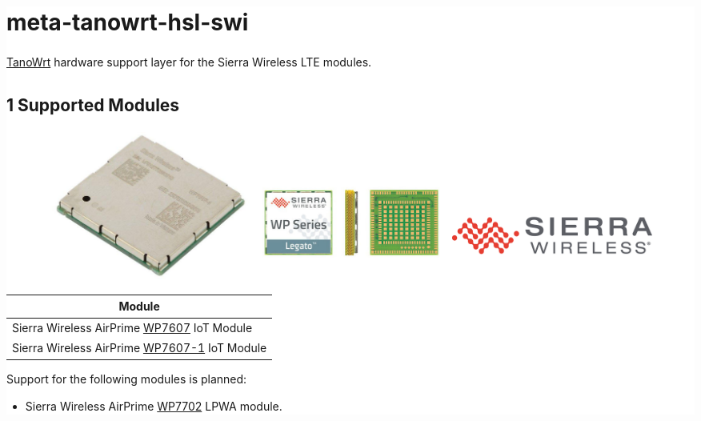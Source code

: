 # meta-tanowrt-hsl-swi

[TanoWrt](https://github.com/tano-systems/meta-tanowrt) hardware support layer for the Sierra Wireless LTE modules.

## 1 Supported Modules

<p align="middle">
<img src="docs/wp7607.jpg?raw=true" width="500px" /> <img src="docs/sierra-logo.png?raw=true" width="250px" />
</p>

| Module                                                                                                                                      |
| ------------------------------------------------------------------------------------------------------------------------------------------- |
| Sierra Wireless AirPrime [WP7607](https://www.sierrawireless.com/products-and-solutions/embedded-solutions/products/wp7607/) IoT Module     |
| Sierra Wireless AirPrime [WP7607-1](https://www.sierrawireless.com/products-and-solutions/embedded-solutions/products/wp7607-1/) IoT Module |

Support for the following modules is planned:
- Sierra Wireless AirPrime [WP7702](https://www.sierrawireless.com/products-and-solutions/embedded-solutions/products/wp7702/) LPWA module.
